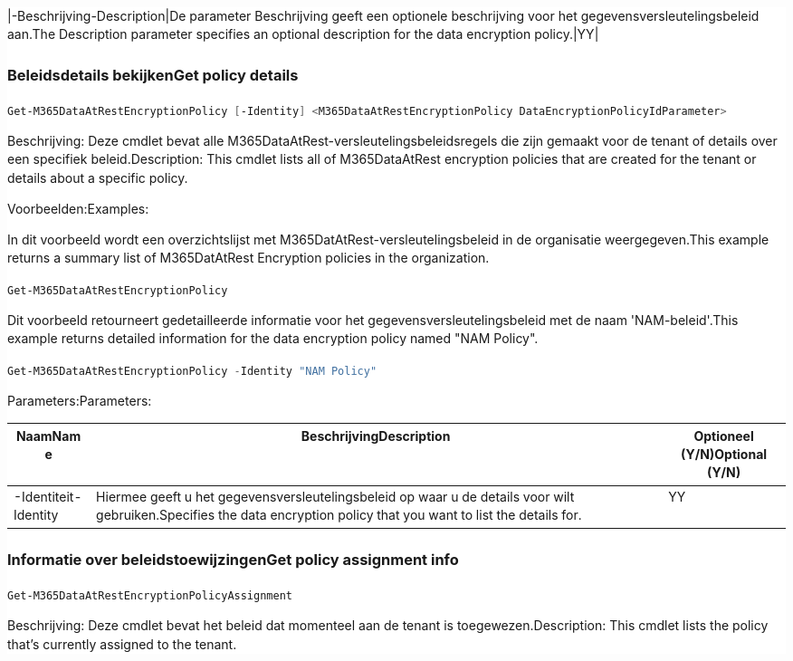 |<span data-ttu-id="4bfde-366">-Beschrijving</span><span class="sxs-lookup"><span data-stu-id="4bfde-366">-Description</span></span>|<span data-ttu-id="4bfde-367">De parameter Beschrijving geeft een optionele beschrijving voor het gegevensversleutelingsbeleid aan.</span><span class="sxs-lookup"><span data-stu-id="4bfde-367">The Description parameter specifies an optional description for the data encryption policy.</span></span>|<span data-ttu-id="4bfde-368">Y</span><span class="sxs-lookup"><span data-stu-id="4bfde-368">Y</span></span>|

### <a name="get-policy-details"></a><span data-ttu-id="4bfde-369">Beleidsdetails bekijken</span><span class="sxs-lookup"><span data-stu-id="4bfde-369">Get policy details</span></span>

```powershell
Get-M365DataAtRestEncryptionPolicy [-Identity] <M365DataAtRestEncryptionPolicy DataEncryptionPolicyIdParameter>
```

<span data-ttu-id="4bfde-370">Beschrijving: Deze cmdlet bevat alle M365DataAtRest-versleutelingsbeleidsregels die zijn gemaakt voor de tenant of details over een specifiek beleid.</span><span class="sxs-lookup"><span data-stu-id="4bfde-370">Description: This cmdlet lists all of M365DataAtRest encryption policies that are created for the tenant or details about a specific policy.</span></span>

<span data-ttu-id="4bfde-371">Voorbeelden:</span><span class="sxs-lookup"><span data-stu-id="4bfde-371">Examples:</span></span>

<span data-ttu-id="4bfde-372">In dit voorbeeld wordt een overzichtslijst met M365DatAtRest-versleutelingsbeleid in de organisatie weergegeven.</span><span class="sxs-lookup"><span data-stu-id="4bfde-372">This example returns a summary list of M365DatAtRest Encryption policies in the organization.</span></span>

```powershell
Get-M365DataAtRestEncryptionPolicy
```

<span data-ttu-id="4bfde-373">Dit voorbeeld retourneert gedetailleerde informatie voor het gegevensversleutelingsbeleid met de naam 'NAM-beleid'.</span><span class="sxs-lookup"><span data-stu-id="4bfde-373">This example returns detailed information for the data encryption policy named "NAM Policy".</span></span>

```powershell
Get-M365DataAtRestEncryptionPolicy -Identity "NAM Policy"
```

<span data-ttu-id="4bfde-374">Parameters:</span><span class="sxs-lookup"><span data-stu-id="4bfde-374">Parameters:</span></span>

| <span data-ttu-id="4bfde-375">Naam</span><span class="sxs-lookup"><span data-stu-id="4bfde-375">Name</span></span> | <span data-ttu-id="4bfde-376">Beschrijving</span><span class="sxs-lookup"><span data-stu-id="4bfde-376">Description</span></span> | <span data-ttu-id="4bfde-377">Optioneel (Y/N)</span><span class="sxs-lookup"><span data-stu-id="4bfde-377">Optional (Y/N)</span></span> |
|----------|----------|---------|
|<span data-ttu-id="4bfde-378">-Identiteit</span><span class="sxs-lookup"><span data-stu-id="4bfde-378">-Identity</span></span>|<span data-ttu-id="4bfde-379">Hiermee geeft u het gegevensversleutelingsbeleid op waar u de details voor wilt gebruiken.</span><span class="sxs-lookup"><span data-stu-id="4bfde-379">Specifies the data encryption policy that you want to list the details for.</span></span>|<span data-ttu-id="4bfde-380">Y</span><span class="sxs-lookup"><span data-stu-id="4bfde-380">Y</span></span>|

### <a name="get-policy-assignment-info"></a><span data-ttu-id="4bfde-381">Informatie over beleidstoewijzingen</span><span class="sxs-lookup"><span data-stu-id="4bfde-381">Get policy assignment info</span></span>

```powershell
Get-M365DataAtRestEncryptionPolicyAssignment
```

<span data-ttu-id="4bfde-382">Beschrijving: Deze cmdlet bevat het beleid dat momenteel aan de tenant is toegewezen.</span><span class="sxs-lookup"><span data-stu-id="4bfde-382">Description: This cmdlet lists the policy that’s currently assigned to the tenant.</span></span>
